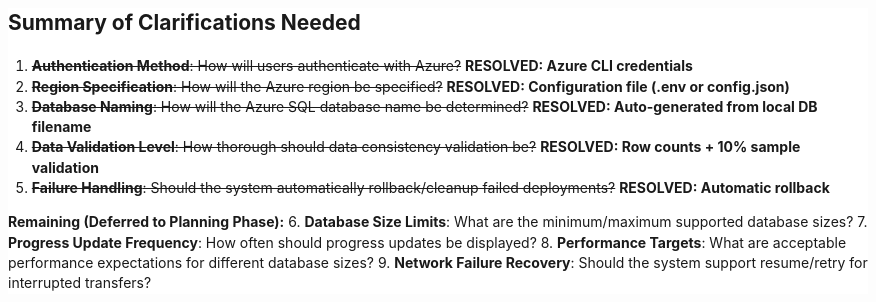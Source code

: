 
## Summary of Clarifications Needed

1. ~~**Authentication Method**: How will users authenticate with Azure?~~ **RESOLVED: Azure CLI credentials**
2. ~~**Region Specification**: How will the Azure region be specified?~~ **RESOLVED: Configuration file (.env or config.json)**
3. ~~**Database Naming**: How will the Azure SQL database name be determined?~~ **RESOLVED: Auto-generated from local DB filename**
4. ~~**Data Validation Level**: How thorough should data consistency validation be?~~ **RESOLVED: Row counts + 10% sample validation**
5. ~~**Failure Handling**: Should the system automatically rollback/cleanup failed deployments?~~ **RESOLVED: Automatic rollback**

**Remaining (Deferred to Planning Phase):**
6. **Database Size Limits**: What are the minimum/maximum supported database sizes?
7. **Progress Update Frequency**: How often should progress updates be displayed?
8. **Performance Targets**: What are acceptable performance expectations for different database sizes?
9. **Network Failure Recovery**: Should the system support resume/retry for interrupted transfers?

